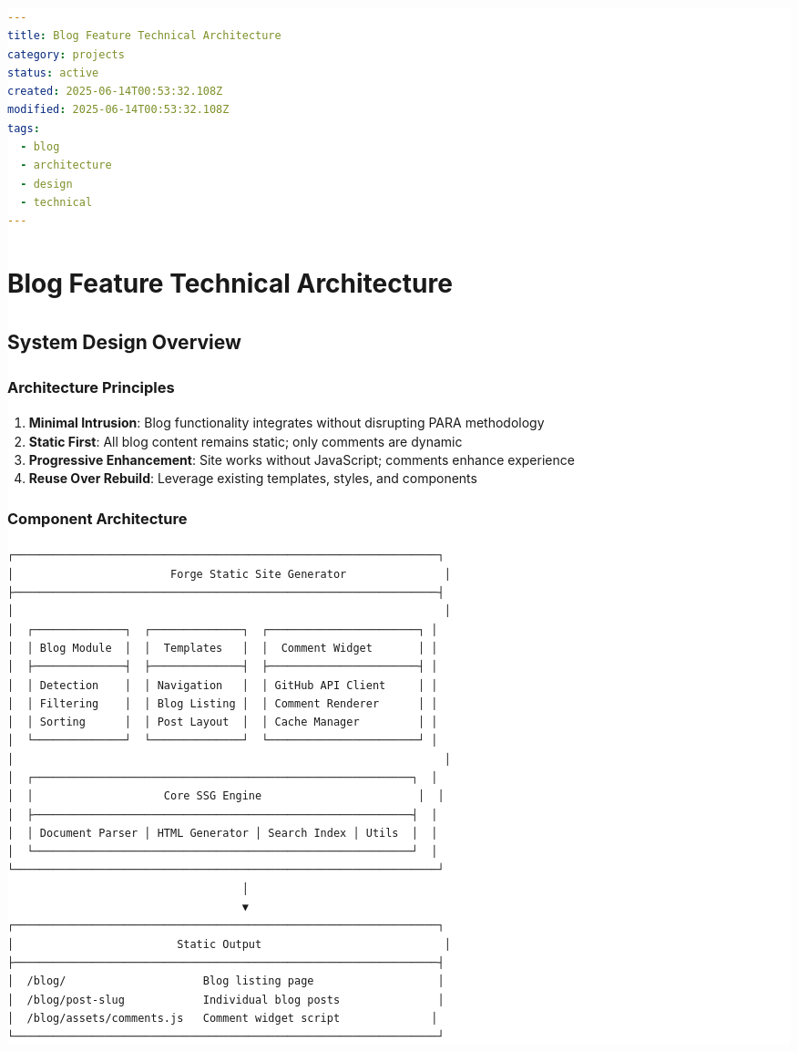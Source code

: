 ```yaml
---
title: Blog Feature Technical Architecture
category: projects
status: active
created: 2025-06-14T00:53:32.108Z
modified: 2025-06-14T00:53:32.108Z
tags:
  - blog
  - architecture
  - design
  - technical
---
```

# Blog Feature Technical Architecture

## System Design Overview

### Architecture Principles
1. **Minimal Intrusion**: Blog functionality integrates without disrupting PARA methodology
2. **Static First**: All blog content remains static; only comments are dynamic
3. **Progressive Enhancement**: Site works without JavaScript; comments enhance experience
4. **Reuse Over Rebuild**: Leverage existing templates, styles, and components

### Component Architecture

```
┌─────────────────────────────────────────────────────────────────┐
│                        Forge Static Site Generator               │
├─────────────────────────────────────────────────────────────────┤
│                                                                  │
│  ┌──────────────┐  ┌──────────────┐  ┌───────────────────────┐ │
│  │ Blog Module  │  │  Templates   │  │  Comment Widget       │ │
│  ├──────────────┤  ├──────────────┤  ├───────────────────────┤ │
│  │ Detection    │  │ Navigation   │  │ GitHub API Client     │ │
│  │ Filtering    │  │ Blog Listing │  │ Comment Renderer      │ │
│  │ Sorting      │  │ Post Layout  │  │ Cache Manager         │ │
│  └──────────────┘  └──────────────┘  └───────────────────────┘ │
│                                                                  │
│  ┌──────────────────────────────────────────────────────────┐  │
│  │                    Core SSG Engine                        │  │
│  ├──────────────────────────────────────────────────────────┤  │
│  │ Document Parser │ HTML Generator │ Search Index │ Utils  │  │
│  └──────────────────────────────────────────────────────────┘  │
└─────────────────────────────────────────────────────────────────┘
                                    │
                                    ▼
┌─────────────────────────────────────────────────────────────────┐
│                         Static Output                            │
├─────────────────────────────────────────────────────────────────┤
│  /blog/                     Blog listing page                   │
│  /blog/post-slug            Individual blog posts               │
│  /blog/assets/comments.js   Comment widget script              │
└─────────────────────────────────────────────────────────────────┘
```
